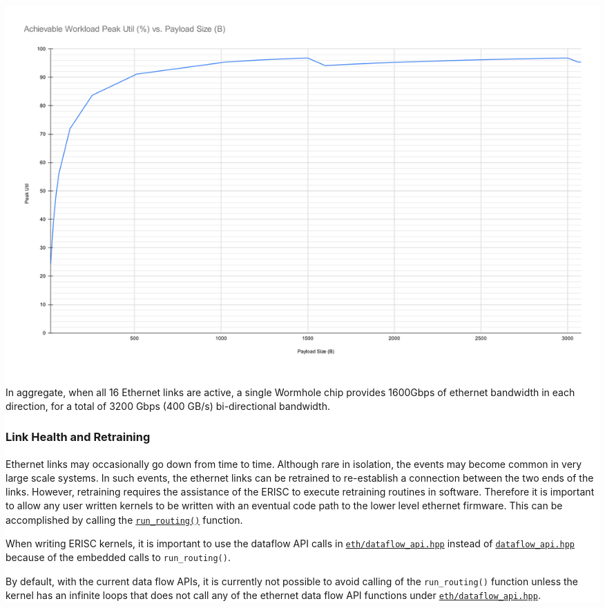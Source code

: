 ![](images/workload_theoretical_peak_util.svg)

In aggregate, when all 16 Ethernet links are active, a single Wormhole chip provides 1600Gbps of ethernet bandwidth in each direction, for a total of 3200 Gbps (400 GB/s) bi-directional bandwidth.

### Link Health and Retraining

Ethernet links may occasionally go down from time to time. Although rare in isolation, the events may become common in very large scale systems. In such events, the ethernet links can be retrained to re-establish a connection between the two ends of the links. However, retraining requires the assistance of the ERISC to execute retraining routines in software. Therefore it is important to allow any user written kernels to be written with an eventual code path to the lower level ethernet firmware. This can be accomplished by calling the [`run_routing()`](https://github.com/tenstorrent/tt-metal/blob/97b21652e1a00579882427a21e95db318bc0c079/tt_metal/hw/inc/ethernet/tunneling.h#L107) function.

When writing ERISC kernels, it is important to use the dataflow API calls in [`eth/dataflow_api.hpp`](https://github.com/tenstorrent/tt-metal/blob/97b21652e1a00579882427a21e95db318bc0c079/tt_metal/hw/inc/ethernet/dataflow_api.h) instead of [`dataflow_api.hpp`](https://github.com/tenstorrent/tt-metal/blob/97b21652e1a00579882427a21e95db318bc0c079/tt_metal/hw/inc/dataflow_api.h) because of the embedded calls to `run_routing()`.

By default, with the current data flow APIs, it is currently not possible to avoid calling of the `run_routing()` function unless the kernel has an infinite loops that does not call any of the ethernet data flow API functions under [`eth/dataflow_api.hpp`](https://github.com/tenstorrent/tt-metal/blob/97b21652e1a00579882427a21e95db318bc0c079/tt_metal/hw/inc/ethernet/dataflow_api.h).
